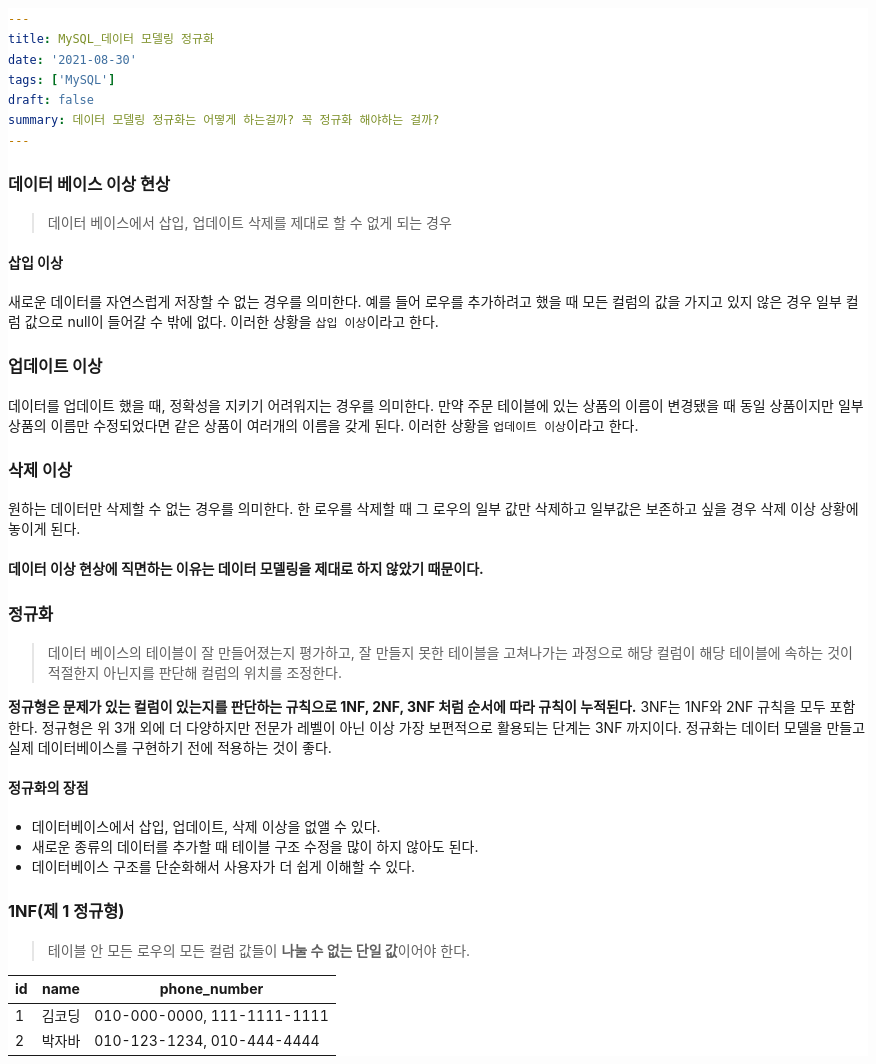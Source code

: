 ```yaml
---
title: MySQL_데이터 모델링 정규화
date: '2021-08-30'
tags: ['MySQL']
draft: false
summary: 데이터 모델링 정규화는 어떻게 하는걸까? 꼭 정규화 해야하는 걸까?
---
```


### 데이터 베이스 이상 현상

> 데이터 베이스에서 삽입, 업데이트 삭제를 제대로 할 수 없게 되는 경우

#### 삽입 이상

새로운 데이터를 자연스럽게 저장할 수 없는 경우를 의미한다. 예를 들어 로우를 추가하려고 했을 때 모든 컬럼의 값을 가지고 있지 않은 경우 일부 컬럼 값으로 null이 들어갈 수 밖에 없다. 이러한 상황을 `삽입 이상`이라고 한다.

### 업데이트 이상

데이터를 업데이트 했을 때, 정확성을 지키기 어려워지는 경우를 의미한다. 만약 주문 테이블에 있는 상품의 이름이 변경됐을 때 동일 상품이지만 일부 상품의 이름만 수정되었다면 같은 상품이 여러개의 이름을 갖게 된다. 이러한 상황을 `업데이트 이상`이라고 한다.

### 삭제 이상

원하는 데이터만 삭제할 수 없는 경우를 의미한다. 한 로우를 삭제할 때 그 로우의 일부 값만 삭제하고 일부값은 보존하고 싶을 경우 삭제 이상 상황에 놓이게 된다.

#### 데이터 이상 현상에 직면하는 이유는 데이터 모델링을 제대로 하지 않았기 때문이다.

### 정규화

> 데이터 베이스의 테이블이 잘 만들어졌는지 평가하고, 잘 만들지 못한 테이블을 고쳐나가는 과정으로 해당 컬럼이 해당 테이블에 속하는 것이 적절한지 아닌지를 판단해 컬럼의 위치를 조정한다.

**정규형은 문제가 있는 컬럼이 있는지를 판단하는 규칙으로 1NF, 2NF, 3NF 처럼 순서에 따라 규칙이 누적된다.** 3NF는 1NF와 2NF 규칙을 모두 포함한다. 정규형은 위 3개 외에 더 다양하지만 전문가 레벨이 아닌 이상 가장 보편적으로 활용되는 단계는 3NF 까지이다. 정규화는 데이터 모델을 만들고 실제 데이터베이스를 구현하기 전에 적용하는 것이 좋다.

#### 정규화의 장점

- 데이터베이스에서 삽입, 업데이트, 삭제 이상을 없앨 수 있다.
- 새로운 종류의 데이터를 추가할 때 테이블 구조 수정을 많이 하지 않아도 된다.
- 데이터베이스 구조를 단순화해서 사용자가 더 쉽게 이해할 수 있다.

### 1NF(제 1 정규형)

> 테이블 안 모든 로우의 모든 컬럼 값들이 **나눌 수 없는 단일 값**이어야 한다.

| id  | name   | phone_number                |
| --- | ------ | --------------------------- |
| 1   | 김코딩 | 010-000-0000, 111-1111-1111 |
| 2   | 박자바 | 010-123-1234, 010-444-4444  |
